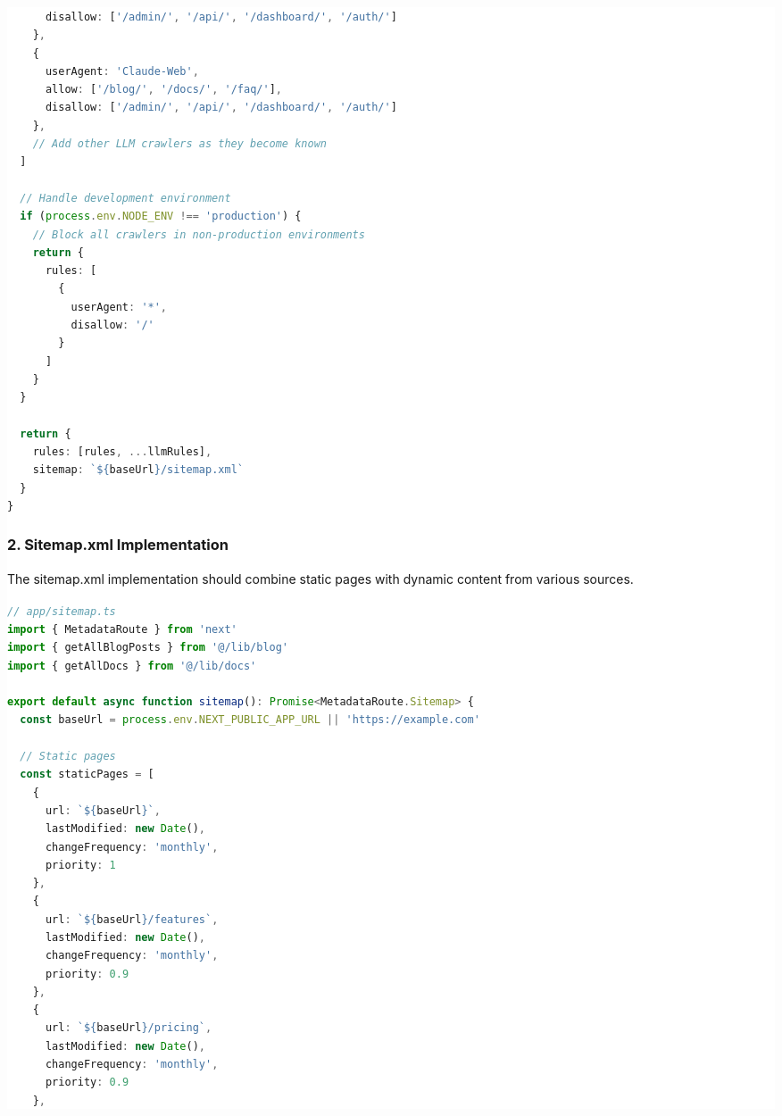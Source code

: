 ```typescript
      disallow: ['/admin/', '/api/', '/dashboard/', '/auth/']
    },
    {
      userAgent: 'Claude-Web',
      allow: ['/blog/', '/docs/', '/faq/'],
      disallow: ['/admin/', '/api/', '/dashboard/', '/auth/']
    },
    // Add other LLM crawlers as they become known
  ]
  
  // Handle development environment
  if (process.env.NODE_ENV !== 'production') {
    // Block all crawlers in non-production environments
    return {
      rules: [
        {
          userAgent: '*',
          disallow: '/'
        }
      ]
    }
  }
  
  return {
    rules: [rules, ...llmRules],
    sitemap: `${baseUrl}/sitemap.xml`
  }
}
```

### 2. Sitemap.xml Implementation

The sitemap.xml implementation should combine static pages with dynamic content from various sources.

```typescript
// app/sitemap.ts
import { MetadataRoute } from 'next'
import { getAllBlogPosts } from '@/lib/blog'
import { getAllDocs } from '@/lib/docs'

export default async function sitemap(): Promise<MetadataRoute.Sitemap> {
  const baseUrl = process.env.NEXT_PUBLIC_APP_URL || 'https://example.com'
  
  // Static pages
  const staticPages = [
    {
      url: `${baseUrl}`,
      lastModified: new Date(),
      changeFrequency: 'monthly',
      priority: 1
    },
    {
      url: `${baseUrl}/features`,
      lastModified: new Date(),
      changeFrequency: 'monthly',
      priority: 0.9
    },
    {
      url: `${baseUrl}/pricing`,
      lastModified: new Date(),
      changeFrequency: 'monthly',
      priority: 0.9
    },
```